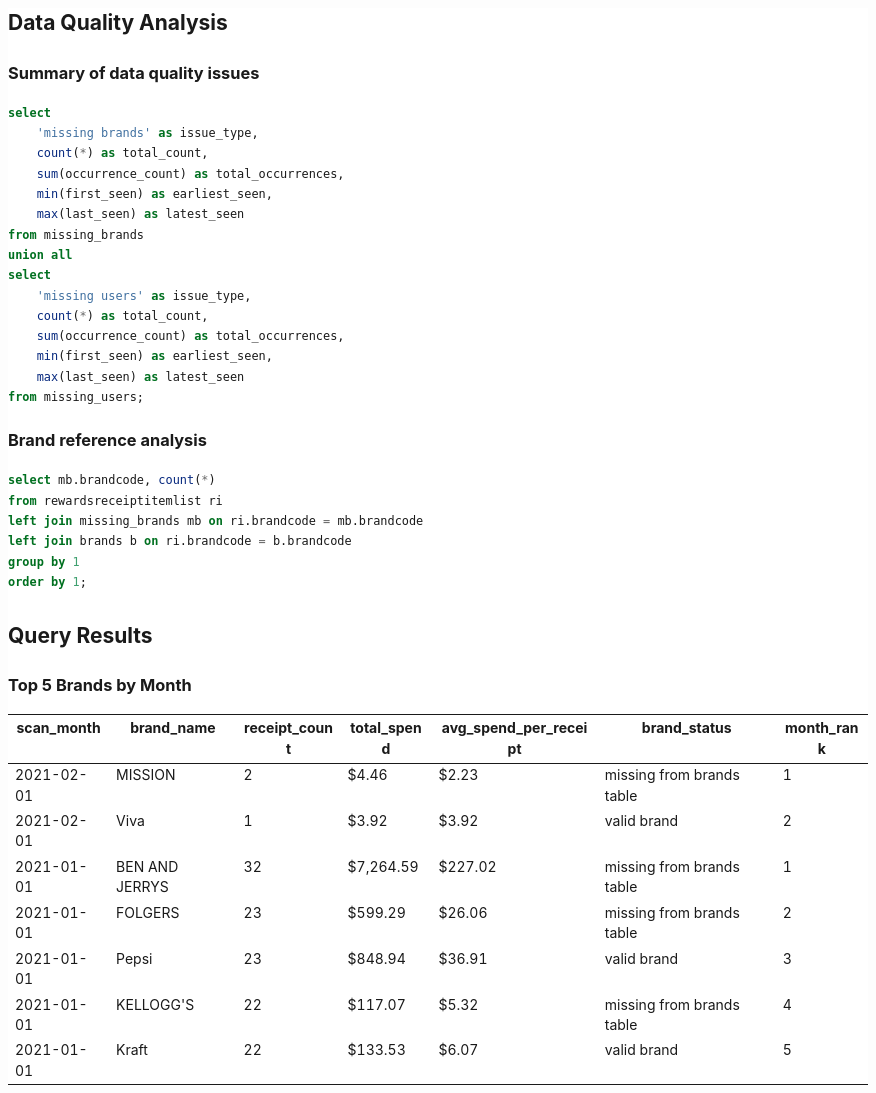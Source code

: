 ## Data Quality Analysis

### Summary of data quality issues
```sql
select 
    'missing brands' as issue_type,
    count(*) as total_count,
    sum(occurrence_count) as total_occurrences,
    min(first_seen) as earliest_seen,
    max(last_seen) as latest_seen
from missing_brands
union all
select 
    'missing users' as issue_type,
    count(*) as total_count,
    sum(occurrence_count) as total_occurrences,
    min(first_seen) as earliest_seen,
    max(last_seen) as latest_seen
from missing_users;
```

### Brand reference analysis
```sql
select mb.brandcode, count(*)
from rewardsreceiptitemlist ri
left join missing_brands mb on ri.brandcode = mb.brandcode
left join brands b on ri.brandcode = b.brandcode
group by 1
order by 1;
```

## Query Results

### Top 5 Brands by Month

| scan_month | brand_name | receipt_count | total_spend | avg_spend_per_receipt | brand_status | month_rank |
|------------|------------|---------------|-------------|----------------------|--------------|------------|
| 2021-02-01 | MISSION | 2 | $4.46 | $2.23 | missing from brands table | 1 |
| 2021-02-01 | Viva | 1 | $3.92 | $3.92 | valid brand | 2 |
| 2021-01-01 | BEN AND JERRYS | 32 | $7,264.59 | $227.02 | missing from brands table | 1 |
| 2021-01-01 | FOLGERS | 23 | $599.29 | $26.06 | missing from brands table | 2 |
| 2021-01-01 | Pepsi | 23 | $848.94 | $36.91 | valid brand | 3 |
| 2021-01-01 | KELLOGG'S | 22 | $117.07 | $5.32 | missing from brands table | 4 |
| 2021-01-01 | Kraft | 22 | $133.53 | $6.07 | valid brand | 5 |
